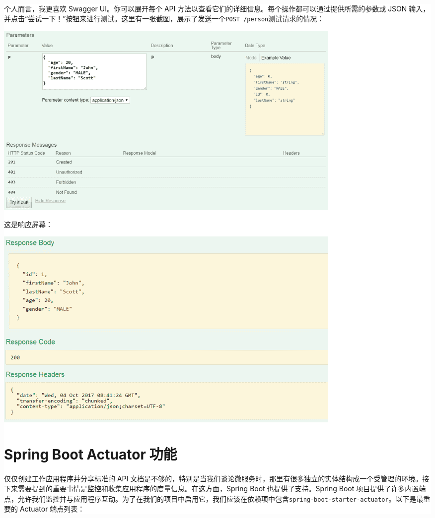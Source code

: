 个人而言，我更喜欢 Swagger UI。你可以展开每个 API 方法以查看它们的详细信息。每个操作都可以通过提供所需的参数或 JSON 输入，并点击“尝试一下！”按钮来进行测试。这里有一张截图，展示了发送一个`POST /person`测试请求的情况：

![](img/05eff4f3-d1c5-46ab-86b2-5d61833a77c6.png)

这是响应屏幕：

![](img/edd90841-af55-443e-b42c-53ed834daf17.png)

# Spring Boot Actuator 功能

仅仅创建工作应用程序并分享标准的 API 文档是不够的，特别是当我们谈论微服务时，那里有很多独立的实体结构成一个受管理的环境。接下来需要提到的重要事情是监控和收集应用程序的度量信息。在这方面，Spring Boot 也提供了支持。Spring Boot 项目提供了许多内置端点，允许我们监控并与应用程序互动。为了在我们的项目中启用它，我们应该在依赖项中包含`spring-boot-starter-actuator`。以下是最重要的 Actuator 端点列表：
